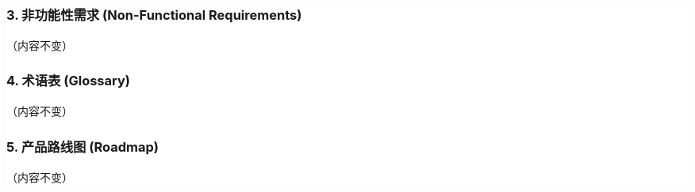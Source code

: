 
### **3. 非功能性需求 (Non-Functional Requirements)**
（内容不变）

### **4. 术语表 (Glossary)**
（内容不变）

### **5. 产品路线图 (Roadmap)**
（内容不变）